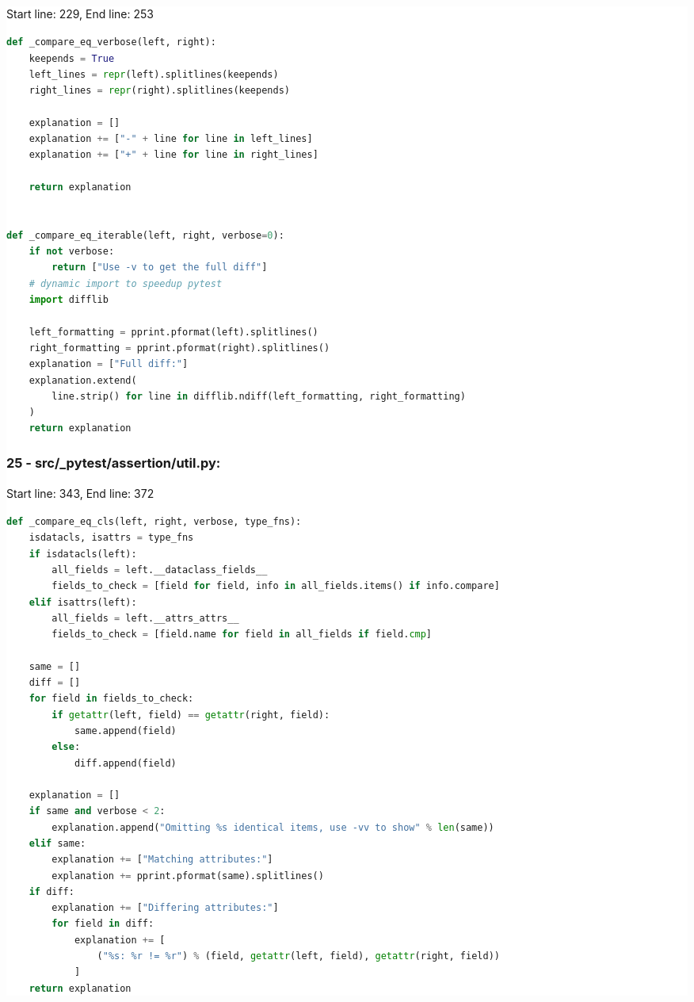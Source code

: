 Start line: 229, End line: 253

```python
def _compare_eq_verbose(left, right):
    keepends = True
    left_lines = repr(left).splitlines(keepends)
    right_lines = repr(right).splitlines(keepends)

    explanation = []
    explanation += ["-" + line for line in left_lines]
    explanation += ["+" + line for line in right_lines]

    return explanation


def _compare_eq_iterable(left, right, verbose=0):
    if not verbose:
        return ["Use -v to get the full diff"]
    # dynamic import to speedup pytest
    import difflib

    left_formatting = pprint.pformat(left).splitlines()
    right_formatting = pprint.pformat(right).splitlines()
    explanation = ["Full diff:"]
    explanation.extend(
        line.strip() for line in difflib.ndiff(left_formatting, right_formatting)
    )
    return explanation
```
### 25 - src/_pytest/assertion/util.py:

Start line: 343, End line: 372

```python
def _compare_eq_cls(left, right, verbose, type_fns):
    isdatacls, isattrs = type_fns
    if isdatacls(left):
        all_fields = left.__dataclass_fields__
        fields_to_check = [field for field, info in all_fields.items() if info.compare]
    elif isattrs(left):
        all_fields = left.__attrs_attrs__
        fields_to_check = [field.name for field in all_fields if field.cmp]

    same = []
    diff = []
    for field in fields_to_check:
        if getattr(left, field) == getattr(right, field):
            same.append(field)
        else:
            diff.append(field)

    explanation = []
    if same and verbose < 2:
        explanation.append("Omitting %s identical items, use -vv to show" % len(same))
    elif same:
        explanation += ["Matching attributes:"]
        explanation += pprint.pformat(same).splitlines()
    if diff:
        explanation += ["Differing attributes:"]
        for field in diff:
            explanation += [
                ("%s: %r != %r") % (field, getattr(left, field), getattr(right, field))
            ]
    return explanation
```
